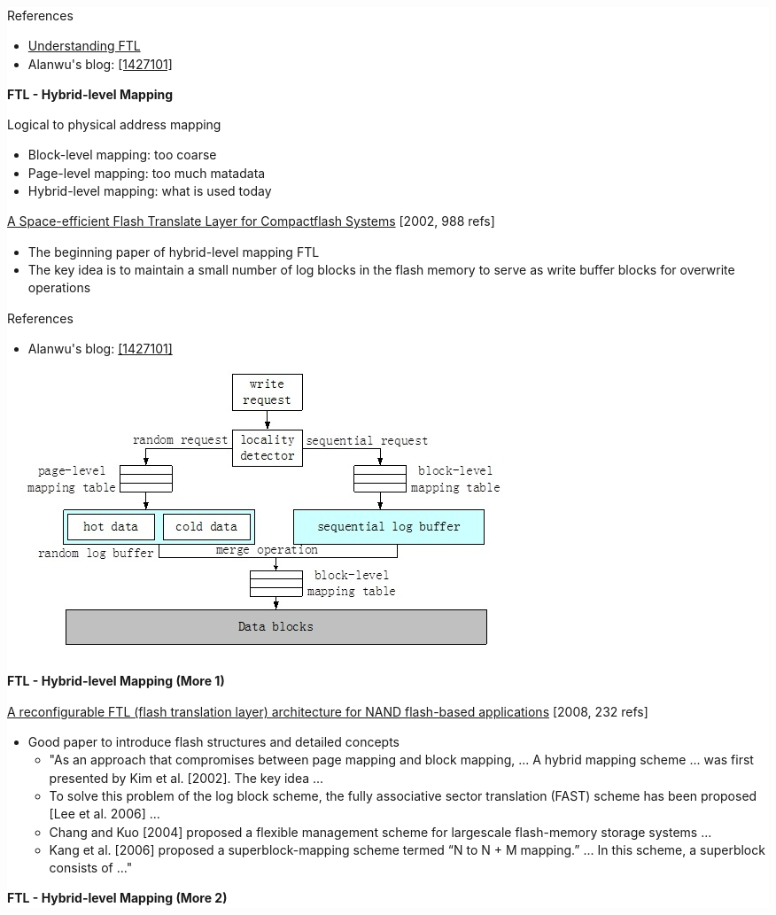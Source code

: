 References
  * [Understanding FTL](https://flashdba.com/2014/09/17/understanding-flash-the-flash-translation-layer/)
  * Alanwu's blog: [\[1427101\]](http://alanwu.blog.51cto.com/3652632/1427101)

__FTL - Hybrid-level Mapping__

Logical to physical address mapping
  * Block-level mapping: too coarse
  * Page-level mapping: too much matadata
  * Hybrid-level mapping: what is used today

[A Space-efficient Flash Translate Layer for Compactflash Systems](https://pdfs.semanticscholar.org/e0a1/546f56b68ebfcc5f7237c073d6186188f192.pdf) [2002, 988 refs]
  * The beginning paper of hybrid-level mapping FTL
  * The key idea is to maintain a small number of log blocks in the flash memory to serve as write buffer blocks for overwrite operations

References
  * Alanwu's blog: [\[1427101\]](http://alanwu.blog.51cto.com/3652632/1427101)

![FTL Hybrid-level mapping](/images/ftl-hybrid-mapping-alanwu.jpg "FTL Hybrid-level mapping")

__FTL - Hybrid-level Mapping (More 1)__

[A reconfigurable FTL (flash translation layer) architecture for NAND flash-based applications](http://csl.skku.edu/papers/tecs08.pdf) [2008, 232 refs]
  * Good paper to introduce flash structures and detailed concepts
      * "As an approach that compromises between page mapping and block mapping, ... A hybrid mapping scheme ... was first presented by Kim et al. [2002]. The key idea ...
      * To solve this problem of the log block scheme, the fully associative sector translation (FAST) scheme has been proposed [Lee et al. 2006] ...
      * Chang and Kuo [2004] proposed a flexible management scheme for largescale flash-memory storage systems ...
      * Kang et al. [2006] proposed a superblock-mapping scheme termed “N to N + M mapping.” ... In this scheme, a superblock consists of ..."

__FTL - Hybrid-level Mapping (More 2)__
